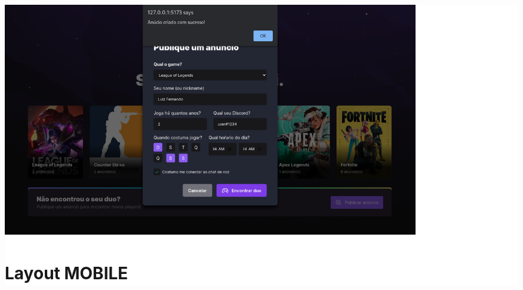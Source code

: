 <img display='inline-block' width='80%' src="./layout/layout-web-form-submit.png" alt="">

# Layout MOBILE
